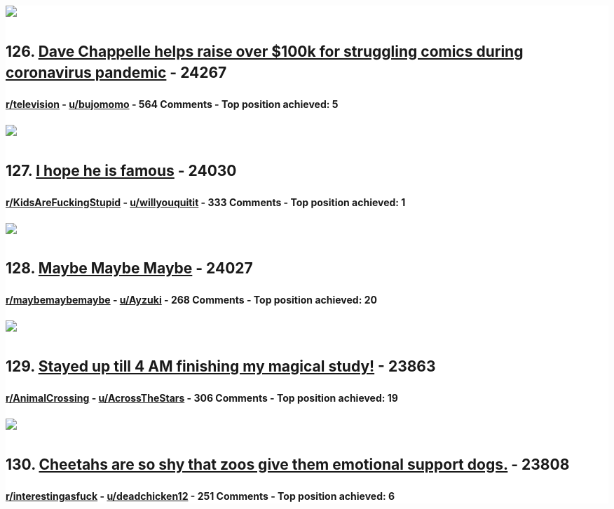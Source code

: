 <a href="https://v.redd.it/b6ed8cl6e8v41"><img src="https://b.thumbs.redditmedia.com/4UY8t6ccpQJhQiobq8mhYc2h4w-UHB3YIpVfueMvAQw.jpg"></img></a>

## 126. [Dave Chappelle helps raise over $100k for struggling comics during coronavirus pandemic](http://reddit.com/r/television/comments/g8niml/dave_chappelle_helps_raise_over_100k_for/) - 24267
#### [r/television](http://reddit.com/r/television) - [u/bujomomo](http://reddit.com/u/bujomomo) - 564 Comments - Top position achieved: 5

<a href="https://ew.com/tv/dave-chappelle-comedy-store-fundrasier-coronavirus/"><img src="https://b.thumbs.redditmedia.com/LEG8p-bgppPftYuUv2x8acx3g5JFHB7ipaQsTpUh2BE.jpg"></img></a>

## 127. [I hope he is famous](http://reddit.com/r/KidsAreFuckingStupid/comments/g8h5es/i_hope_he_is_famous/) - 24030
#### [r/KidsAreFuckingStupid](http://reddit.com/r/KidsAreFuckingStupid) - [u/willyouquitit](http://reddit.com/u/willyouquitit) - 333 Comments - Top position achieved: 1

<a href="https://i.redd.it/fee6175xt6v41.jpg"><img src="https://b.thumbs.redditmedia.com/9D-fOsxZ1UU8TSpsLHjLJv6QO1-r9XbAVEamyzFDyOQ.jpg"></img></a>

## 128. [Maybe Maybe Maybe](http://reddit.com/r/maybemaybemaybe/comments/g8igog/maybe_maybe_maybe/) - 24027
#### [r/maybemaybemaybe](http://reddit.com/r/maybemaybemaybe) - [u/Ayzuki](http://reddit.com/u/Ayzuki) - 268 Comments - Top position achieved: 20

<a href="https://i.redd.it/z20qfxel67v41.gif"><img src="https://b.thumbs.redditmedia.com/hdLpzKxp_aJ_MqQDdu3iHvSBnD7IndokBjxvabNIxhA.jpg"></img></a>

## 129. [Stayed up till 4 AM finishing my magical study!](http://reddit.com/r/AnimalCrossing/comments/g8cpnw/stayed_up_till_4_am_finishing_my_magical_study/) - 23863
#### [r/AnimalCrossing](http://reddit.com/r/AnimalCrossing) - [u/AcrossTheStars](http://reddit.com/u/AcrossTheStars) - 306 Comments - Top position achieved: 19

<a href="https://i.redd.it/yqmxamjjc5v41.jpg"><img src="https://a.thumbs.redditmedia.com/MlsDY2DhYOirUG_77nroEYJ4cBqoyAMSb0FoUwxy324.jpg"></img></a>

## 130. [Cheetahs are so shy that zoos give them emotional support dogs.](http://reddit.com/r/interestingasfuck/comments/g8barp/cheetahs_are_so_shy_that_zoos_give_them_emotional/) - 23808
#### [r/interestingasfuck](http://reddit.com/r/interestingasfuck) - [u/deadchicken12](http://reddit.com/u/deadchicken12) - 251 Comments - Top position achieved: 6
